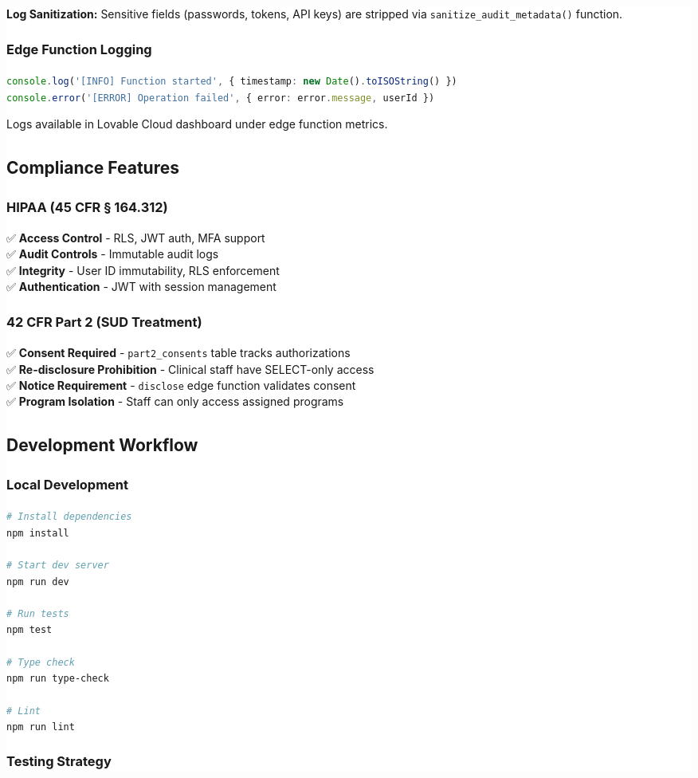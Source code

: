 **Log Sanitization:**
Sensitive fields (passwords, tokens, API keys) are stripped via `sanitize_audit_metadata()` function.

### Edge Function Logging

```typescript
console.log('[INFO] Function started', { timestamp: new Date().toISOString() })
console.error('[ERROR] Operation failed', { error: error.message, userId })
```

Logs available in Lovable Cloud dashboard under edge function metrics.

## Compliance Features

### HIPAA (45 CFR § 164.312)

✅ **Access Control** - RLS, JWT auth, MFA support  
✅ **Audit Controls** - Immutable audit logs  
✅ **Integrity** - User ID immutability, RLS enforcement  
✅ **Authentication** - JWT with session management

### 42 CFR Part 2 (SUD Treatment)

✅ **Consent Required** - `part2_consents` table tracks authorizations  
✅ **Re-disclosure Prohibition** - Clinical staff have SELECT-only access  
✅ **Notice Requirement** - `disclose` edge function validates consent  
✅ **Program Isolation** - Staff can only access assigned programs

## Development Workflow

### Local Development

```bash
# Install dependencies
npm install

# Start dev server
npm run dev

# Run tests
npm test

# Type check
npm run type-check

# Lint
npm run lint
```

### Testing Strategy
